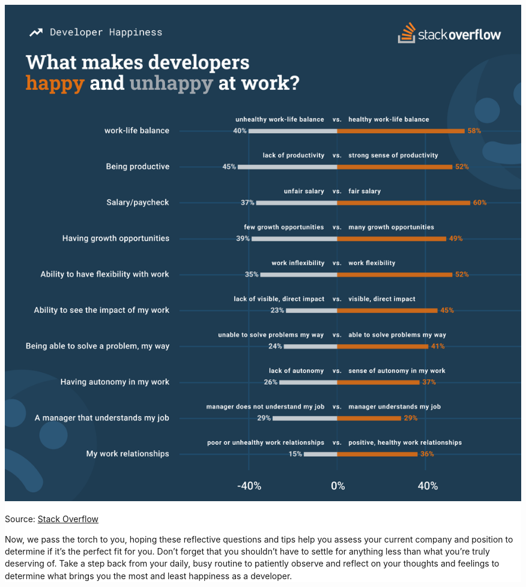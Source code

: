 ![Developer Happiness](./DeveloperHappiness.png)

Source: [Stack Overflow](https://stackoverflow.blog/2022/03/17/new-data-what-makes-developers-happy-at-work/)

Now, we pass the torch to you, hoping these reflective questions and tips help you assess your current company and position to determine if it’s the perfect fit for you. Don’t forget that you shouldn’t have to settle for anything less than what you’re truly deserving of. Take a step back from your daily, busy routine to patiently observe and reflect on your thoughts and feelings to determine what brings you the most and least happiness as a developer.
